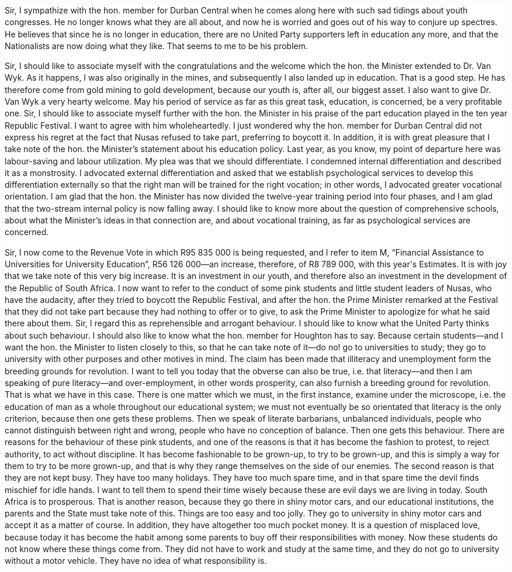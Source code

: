 <p>Sir, I sympathize with the hon. member for Durban Central when he comes along here with such sad <span class="col_8423-8424" refersTo="page_1345"/>tidings about youth congresses. He no longer knows what they are all about, and now he is worried and goes out of his way to conjure up spectres. He believes that since he is no longer in education, there are no United Party supporters left in education any more, and that the Nationalists are now doing what they like. That seems to me to be his problem.</p>

<p>Sir, I should like to associate myself with the congratulations and the welcome which the hon. the Minister extended to Dr. Van Wyk. As it happens, I was also originally in the mines, and subsequently I also landed up in education. That is a good step. He has therefore come from gold mining to gold development, because our youth is, after all, our biggest asset. I also want to give Dr. Van Wyk a very hearty welcome. May his period of service as far as this great task, education, is concerned, be a very profitable one. Sir, I should like to associate myself further with the hon. the Minister in his praise of the part education played in the ten year Republic Festival. I want to agree with him wholeheartedly. I just wondered why the hon. member for Durban Central did not express his regret at the fact that Nusas refused to take part, preferring to boycott it. In addition, it is with great pleasure that I take note of the hon. the Minister&#x2019;s statement about his education policy. Last year, as you know, my point of departure here was labour-saving and labour utilization. My plea was that we should differentiate. I condemned internal differentiation and described it as a monstrosity. I advocated external differentiation and asked that we establish psychological services to develop this differentiation externally so that the right man will be trained for the right vocation; in other words, I advocated greater vocational orientation. I am glad that the hon. the Minister has now divided the twelve-year training period into four phases, and I am glad that the two-stream internal policy is now falling away. I should like to know more about the question of comprehensive schools, about what the Minister&#x2019;s ideas in that connection are, and about vocational training, as far as psychological services are concerned.</p>

<p>Sir, I now come to the Revenue Vote in which R95 835 000 is being requested, and I refer to item M, &#x201C;Financial Assistance to Universities for University Education&#x201D;, R56 126 000&#x2014;an increase, therefore, of R8 789 000, with this year's Estimates. It is with joy that we take note of this very big increase. It is an investment in our youth, and therefore also an investment in the development of the Republic of South Africa. I now want to refer to the conduct of some pink students and little student leaders of Nusas, who have the audacity, after they tried to boycott the Republic Festival, and after the hon. the Prime Minister remarked at the Festival that they did not take part because they had nothing to offer or to give, to ask the Prime Minister to apologize for what he said there about them. Sir, I regard this as reprehensible and arrogant behaviour. I should like to know what the United Party thinks about such behaviour. I should also like to know what the hon. member for Houghton has to say. Because certain students&#x2014;and I want the hon. the Minister to listen closely to this, so that he can take note of it&#x2014;do no! go to universities to study; they go to university with other purposes and other motives in mind. The claim has been made that illiteracy and unemployment form the breeding grounds for revolution. I want to tell you today that the obverse can also be true, i.e. that literacy&#x2014;and then I am speaking of pure literacy&#x2014;and over-employment, in other words prosperity, can also furnish a breeding ground for revolution. That is what we have in this case. There is one matter which we must, in the first instance, examine under the microscope, i.e. the education of man as a whole throughout our educational system; we must not eventually be so orientated that literacy is the only criterion, because then one gets these problems. Then we speak of literate barbarians, unbalanced individuals, people who cannot distinguish between right and wrong, people who have no conception of balance. Then one gets this behaviour. There are reasons for the behaviour of these pink students, and one of the reasons is that it has become the fashion to protest, to reject authority, to act without discipline. It has become fashionable to be grown-up, to try to be grown-up, and this is simply a way for them to try to be more grown-up, and that is why they range themselves on the side of our enemies. The second reason is that they are not kept busy. They have too many holidays. They have too much spare time, and in that spare time the devil finds mischief for idle hands. I want to tell them to spend their time wisely because these are evil <span class="col_8425-8426" refersTo="page_1346"/>days we are living in today. South Africa is to prosperous. That is another reason, because they go there in shiny motor cars, and our educational institutions, the parents and the State must take note of this. Things are too easy and too jolly. They go to university in shiny motor cars and accept it as a matter of course. In addition, they have altogether too much pocket money. It is a question of misplaced love, because today it has become the habit among some parents to buy off their responsibilities with money. Now these students do not know where these things come from. They did not have to work and study at the same time, and they do not go to university without a motor vehicle. They have no idea of what responsibility is.</p>
